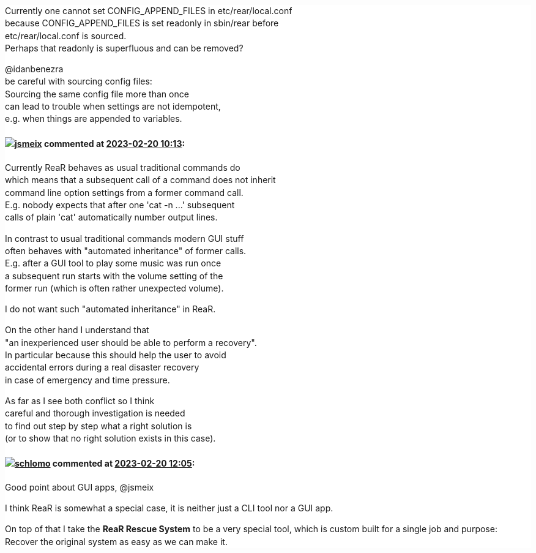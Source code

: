 Currently one cannot set CONFIG\_APPEND\_FILES in etc/rear/local.conf  
because CONFIG\_APPEND\_FILES is set readonly in sbin/rear before  
etc/rear/local.conf is sourced.  
Perhaps that readonly is superfluous and can be removed?

@idanbenezra  
be careful with sourcing config files:  
Sourcing the same config file more than once  
can lead to trouble when settings are not idempotent,  
e.g. when things are appended to variables.

#### <img src="https://avatars.githubusercontent.com/u/1788608?u=925fc54e2ce01551392622446ece427f51e2f0ce&v=4" width="50">[jsmeix](https://github.com/jsmeix) commented at [2023-02-20 10:13](https://github.com/rear/rear/issues/2936#issuecomment-1436685872):

Currently ReaR behaves as usual traditional commands do  
which means that a subsequent call of a command does not inherit  
command line option settings from a former command call.  
E.g. nobody expects that after one 'cat -n ...' subsequent  
calls of plain 'cat' automatically number output lines.

In contrast to usual traditional commands modern GUI stuff  
often behaves with "automated inheritance" of former calls.  
E.g. after a GUI tool to play some music was run once  
a subsequent run starts with the volume setting of the  
former run (which is often rather unexpected volume).

I do not want such "automated inheritance" in ReaR.

On the other hand I understand that  
"an inexperienced user should be able to perform a recovery".  
In particular because this should help the user to avoid  
accidental errors during a real disaster recovery  
in case of emergency and time pressure.

As far as I see both conflict so I think  
careful and thorough investigation is needed  
to find out step by step what a right solution is  
(or to show that no right solution exists in this case).

#### <img src="https://avatars.githubusercontent.com/u/101384?v=4" width="50">[schlomo](https://github.com/schlomo) commented at [2023-02-20 12:05](https://github.com/rear/rear/issues/2936#issuecomment-1436879543):

Good point about GUI apps, @jsmeix

I think ReaR is somewhat a special case, it is neither just a CLI tool
nor a GUI app.

On top of that I take the **ReaR Rescue System** to be a very special
tool, which is custom built for a single job and purpose: Recover the
original system as easy as we can make it.
